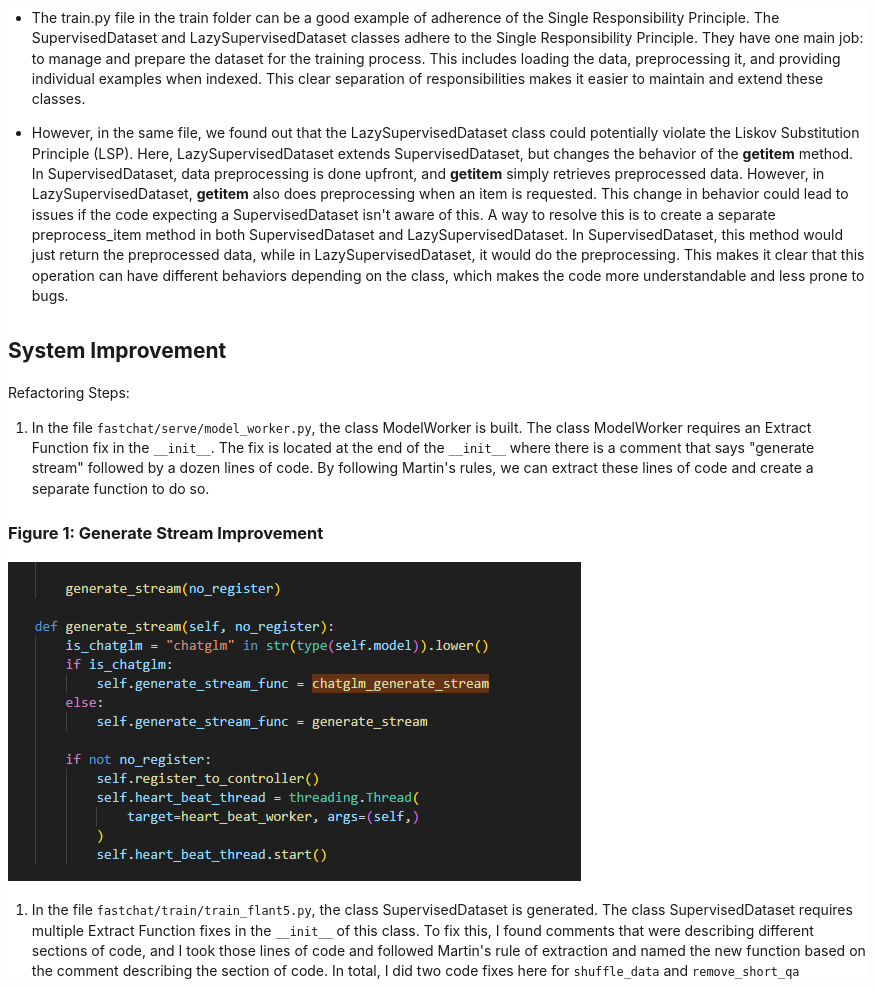 - The train.py file in the train folder can be a good example of adherence of the Single Responsibility Principle. The SupervisedDataset and LazySupervisedDataset classes adhere to the Single Responsibility Principle. They have one main job: to manage and prepare the dataset for the training process. This includes loading the data, preprocessing it, and providing individual examples when indexed. This clear separation of responsibilities makes it easier to maintain and extend these classes.

- However, in the same file, we found out that the LazySupervisedDataset class could potentially violate the Liskov Substitution Principle (LSP). Here, LazySupervisedDataset extends SupervisedDataset, but changes the behavior of the __getitem__ method. In SupervisedDataset, data preprocessing is done upfront, and __getitem__ simply retrieves preprocessed data. However, in LazySupervisedDataset, __getitem__ also does preprocessing when an item is requested. This change in behavior could lead to issues if the code expecting a SupervisedDataset isn't aware of this. A way to resolve this is to create a separate preprocess_item method in both SupervisedDataset and LazySupervisedDataset. In SupervisedDataset, this method would just return the preprocessed data, while in LazySupervisedDataset, it would do the preprocessing. This makes it clear that this operation can have different behaviors depending on the class, which makes the code more understandable and less prone to bugs.


## System Improvement
Refactoring Steps:

1. In the file `fastchat/serve/model_worker.py`, the class ModelWorker is built. The class ModelWorker requires an Extract Function fix in the ` __init__ `. The fix is located at the end of the ` __init__ ` where there is a comment that says "generate stream" followed by a dozen lines of code. By following Martin's rules, we can extract these lines of code and create a separate function to do so.

### **Figure 1: Generate Stream Improvement**
![generate_stream](./image/generate_stream.png)

1. In the file `fastchat/train/train_flant5.py`, the class SupervisedDataset is generated. The class SupervisedDataset requires multiple Extract Function fixes in the ` __init__ ` of this class. To fix this, I found comments that were describing different sections of code, and I took those lines of code and followed Martin's rule of extraction and named the new function based on the comment describing the section of code. In total, I did two code fixes here for `shuffle_data` and `remove_short_qa`

